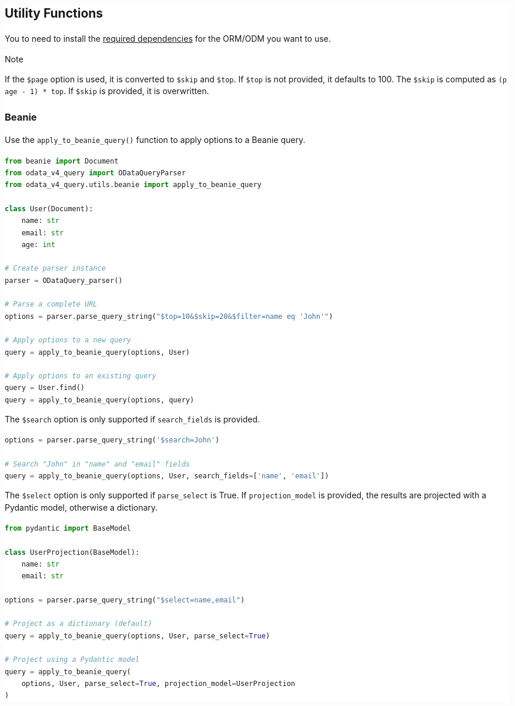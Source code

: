 ## Utility Functions

You to need to install the [required dependencies](#requirements) for the
ORM/ODM you want to use.

> [!NOTE]
> If the `$page` option is used, it is converted to `$skip` and `$top`.
> If `$top` is not provided, it defaults to 100. The `$skip` is computed as
> `(page - 1) * top`. If `$skip` is provided, it is overwritten.

### Beanie

Use the `apply_to_beanie_query()` function to apply options to a Beanie query.

```python
from beanie import Document
from odata_v4_query import ODataQueryParser
from odata_v4_query.utils.beanie import apply_to_beanie_query

class User(Document):
    name: str
    email: str
    age: int

# Create parser instance
parser = ODataQuery_parser()

# Parse a complete URL
options = parser.parse_query_string("$top=10&$skip=20&$filter=name eq 'John'")

# Apply options to a new query
query = apply_to_beanie_query(options, User)

# Apply options to an existing query
query = User.find()
query = apply_to_beanie_query(options, query)
```

The `$search` option is only supported if `search_fields` is provided.

```python
options = parser.parse_query_string('$search=John')

# Search "John" in "name" and "email" fields
query = apply_to_beanie_query(options, User, search_fields=['name', 'email'])
```

The `$select` option is only supported if `parse_select` is True.
If `projection_model` is provided, the results are projected with a Pydantic
model, otherwise a dictionary.

```python
from pydantic import BaseModel

class UserProjection(BaseModel):
    name: str
    email: str

options = parser.parse_query_string("$select=name,email")

# Project as a dictionary (default)
query = apply_to_beanie_query(options, User, parse_select=True)

# Project using a Pydantic model
query = apply_to_beanie_query(
    options, User, parse_select=True, projection_model=UserProjection
)
```